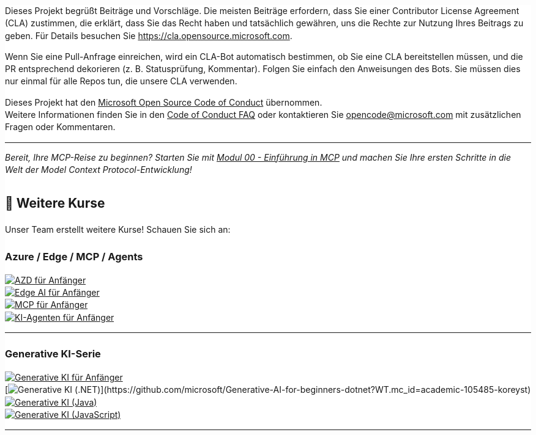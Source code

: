 Dieses Projekt begrüßt Beiträge und Vorschläge. Die meisten Beiträge erfordern, dass Sie einer Contributor License Agreement (CLA) zustimmen, die erklärt, dass Sie das Recht haben und tatsächlich gewähren, uns die Rechte zur Nutzung Ihres Beitrags zu geben. Für Details besuchen Sie <https://cla.opensource.microsoft.com>.

Wenn Sie eine Pull-Anfrage einreichen, wird ein CLA-Bot automatisch bestimmen, ob Sie eine CLA bereitstellen müssen, und die PR entsprechend dekorieren (z. B. Statusprüfung, Kommentar). Folgen Sie einfach den Anweisungen des Bots. Sie müssen dies nur einmal für alle Repos tun, die unsere CLA verwenden.

Dieses Projekt hat den [Microsoft Open Source Code of Conduct](https://opensource.microsoft.com/codeofconduct/) übernommen.  
Weitere Informationen finden Sie in den [Code of Conduct FAQ](https://opensource.microsoft.com/codeofconduct/faq/) oder kontaktieren Sie [opencode@microsoft.com](mailto:opencode@microsoft.com) mit zusätzlichen Fragen oder Kommentaren.

---

*Bereit, Ihre MCP-Reise zu beginnen? Starten Sie mit [Modul 00 - Einführung in MCP](./00-Introduction/README.md) und machen Sie Ihre ersten Schritte in die Welt der Model Context Protocol-Entwicklung!*  

## 🎒 Weitere Kurse  
Unser Team erstellt weitere Kurse! Schauen Sie sich an:

### Azure / Edge / MCP / Agents  
[![AZD für Anfänger](https://img.shields.io/badge/AZD%20for%20Beginners-0078D4?style=for-the-badge&labelColor=E5E7EB&color=0078D4)](https://github.com/microsoft/AZD-for-beginners?WT.mc_id=academic-105485-koreyst)  
[![Edge AI für Anfänger](https://img.shields.io/badge/Edge%20AI%20for%20Beginners-00B8E4?style=for-the-badge&labelColor=E5E7EB&color=00B8E4)](https://github.com/microsoft/edgeai-for-beginners?WT.mc_id=academic-105485-koreyst)  
[![MCP für Anfänger](https://img.shields.io/badge/MCP%20for%20Beginners-009688?style=for-the-badge&labelColor=E5E7EB&color=009688)](https://github.com/microsoft/mcp-for-beginners?WT.mc_id=academic-105485-koreyst)  
[![KI-Agenten für Anfänger](https://img.shields.io/badge/AI%20Agents%20for%20Beginners-00C49A?style=for-the-badge&labelColor=E5E7EB&color=00C49A)](https://github.com/microsoft/ai-agents-for-beginners?WT.mc_id=academic-105485-koreyst)  

---

### Generative KI-Serie  
[![Generative KI für Anfänger](https://img.shields.io/badge/Generative%20AI%20for%20Beginners-8B5CF6?style=for-the-badge&labelColor=E5E7EB&color=8B5CF6)](https://github.com/microsoft/generative-ai-for-beginners?WT.mc_id=academic-105485-koreyst)  
[![Generative KI (.NET)](https://img.shields.io/badge/Generative%20AI%20(.NET)-9333EA?style=for-the-badge&labelColor=E5E7EB&color=9333EA)](https://github.com/microsoft/Generative-AI-for-beginners-dotnet?WT.mc_id=academic-105485-koreyst)  
[![Generative KI (Java)](https://img.shields.io/badge/Generative%20AI%20(Java)-C084FC?style=for-the-badge&labelColor=E5E7EB&color=C084FC)](https://github.com/microsoft/generative-ai-for-beginners-java?WT.mc_id=academic-105485-koreyst)  
[![Generative KI (JavaScript)](https://img.shields.io/badge/Generative%20AI%20(JavaScript)-E879F9?style=for-the-badge&labelColor=E5E7EB&color=E879F9)](https://github.com/microsoft/generative-ai-with-javascript?WT.mc_id=academic-105485-koreyst)  

---